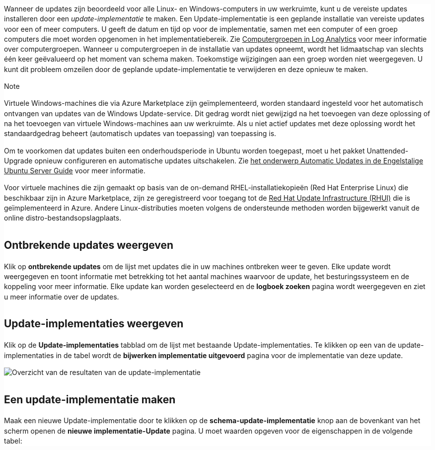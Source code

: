 Wanneer de updates zijn beoordeeld voor alle Linux- en Windows-computers in uw werkruimte, kunt u de vereiste updates installeren door een *update-implementatie* te maken. Een Update-implementatie is een geplande installatie van vereiste updates voor een of meer computers. U geeft de datum en tijd op voor de implementatie, samen met een computer of een groep computers die moet worden opgenomen in het implementatiebereik. Zie [Computergroepen in Log Analytics](../log-analytics/log-analytics-computer-groups.md) voor meer informatie over computergroepen. Wanneer u computergroepen in de installatie van updates opneemt, wordt het lidmaatschap van slechts één keer geëvalueerd op het moment van schema maken. Toekomstige wijzigingen aan een groep worden niet weergegeven. U kunt dit probleem omzeilen door de geplande update-implementatie te verwijderen en deze opnieuw te maken.

> [!NOTE]
> Virtuele Windows-machines die via Azure Marketplace zijn geïmplementeerd, worden standaard ingesteld voor het automatisch ontvangen van updates van de Windows Update-service. Dit gedrag wordt niet gewijzigd na het toevoegen van deze oplossing of na het toevoegen van virtuele Windows-machines aan uw werkruimte. Als u niet actief updates met deze oplossing wordt het standaardgedrag beheert (automatisch updates van toepassing) van toepassing is.

Om te voorkomen dat updates buiten een onderhoudsperiode in Ubuntu worden toegepast, moet u het pakket Unattended-Upgrade opnieuw configureren en automatische updates uitschakelen. Zie [het onderwerp Automatic Updates in de Engelstalige Ubuntu Server Guide](https://help.ubuntu.com/lts/serverguide/automatic-updates.html) voor meer informatie.

Voor virtuele machines die zijn gemaakt op basis van de on-demand RHEL-installatiekopieën (Red Hat Enterprise Linux) die beschikbaar zijn in Azure Marketplace, zijn ze geregistreerd voor toegang tot de [Red Hat Update Infrastructure (RHUI)](../virtual-machines/virtual-machines-linux-update-infrastructure-redhat.md) die is geïmplementeerd in Azure. Andere Linux-distributies moeten volgens de ondersteunde methoden worden bijgewerkt vanuit de online distro-bestandsopslagplaats.

## <a name="viewing-missing-updates"></a>Ontbrekende updates weergeven

Klik op **ontbrekende updates** om de lijst met updates die in uw machines ontbreken weer te geven. Elke update wordt weergegeven en toont informatie met betrekking tot het aantal machines waarvoor de update, het besturingssysteem en de koppeling voor meer informatie. Elke update kan worden geselecteerd en de **logboek zoeken** pagina wordt weergegeven en ziet u meer informatie over de updates.

## <a name="viewing-update-deployments"></a>Update-implementaties weergeven

Klik op de **Update-implementaties** tabblad om de lijst met bestaande Update-implementaties. Te klikken op een van de update-implementaties in de tabel wordt de **bijwerken implementatie uitgevoerd** pagina voor de implementatie van deze update.

![Overzicht van de resultaten van de update-implementatie](./media/automation-update-management/update-deployment-run.png)

## <a name="creating-an-update-deployment"></a>Een update-implementatie maken

Maak een nieuwe Update-implementatie door te klikken op de **schema-update-implementatie** knop aan de bovenkant van het scherm openen de **nieuwe implementatie-Update** pagina. U moet waarden opgeven voor de eigenschappen in de volgende tabel:
